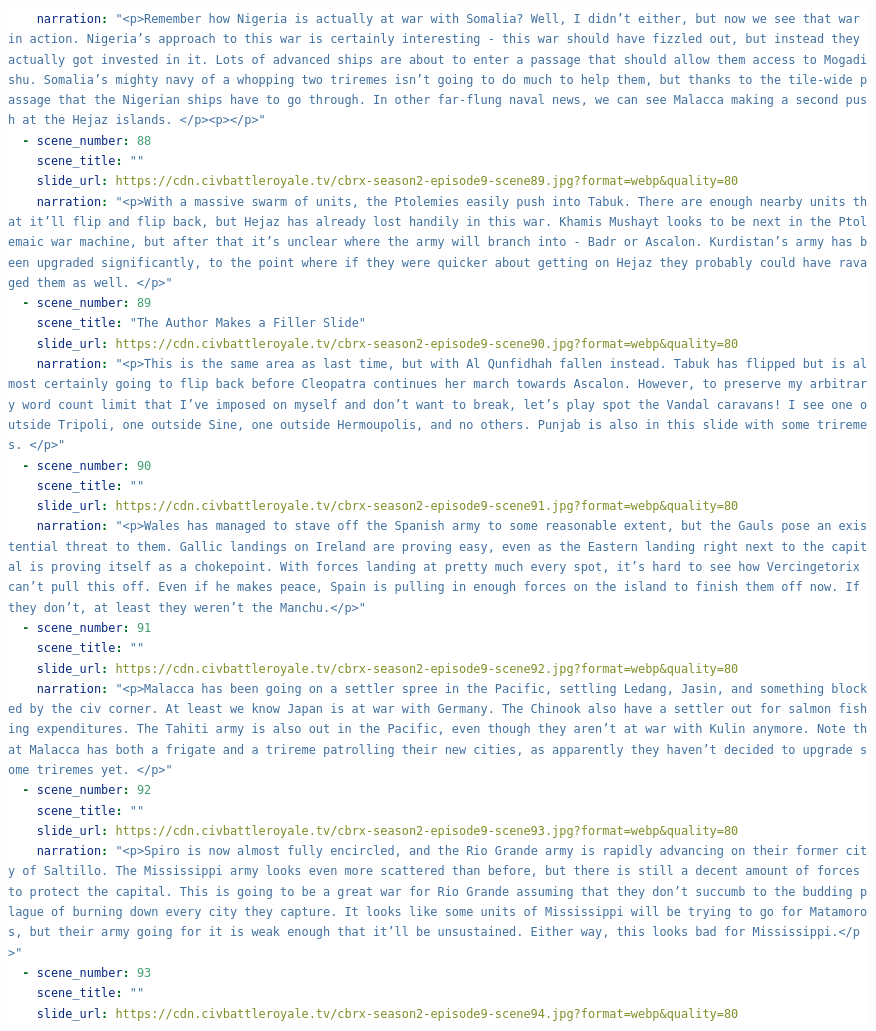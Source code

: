 ```yaml
    narration: "<p>Remember how Nigeria is actually at war with Somalia? Well, I didn’t either, but now we see that war in action. Nigeria’s approach to this war is certainly interesting - this war should have fizzled out, but instead they actually got invested in it. Lots of advanced ships are about to enter a passage that should allow them access to Mogadishu. Somalia’s mighty navy of a whopping two triremes isn’t going to do much to help them, but thanks to the tile-wide passage that the Nigerian ships have to go through. In other far-flung naval news, we can see Malacca making a second push at the Hejaz islands. </p><p></p>"
  - scene_number: 88
    scene_title: ""
    slide_url: https://cdn.civbattleroyale.tv/cbrx-season2-episode9-scene89.jpg?format=webp&quality=80
    narration: "<p>With a massive swarm of units, the Ptolemies easily push into Tabuk. There are enough nearby units that it’ll flip and flip back, but Hejaz has already lost handily in this war. Khamis Mushayt looks to be next in the Ptolemaic war machine, but after that it’s unclear where the army will branch into - Badr or Ascalon. Kurdistan’s army has been upgraded significantly, to the point where if they were quicker about getting on Hejaz they probably could have ravaged them as well. </p>"
  - scene_number: 89
    scene_title: "The Author Makes a Filler Slide"
    slide_url: https://cdn.civbattleroyale.tv/cbrx-season2-episode9-scene90.jpg?format=webp&quality=80
    narration: "<p>This is the same area as last time, but with Al Qunfidhah fallen instead. Tabuk has flipped but is almost certainly going to flip back before Cleopatra continues her march towards Ascalon. However, to preserve my arbitrary word count limit that I’ve imposed on myself and don’t want to break, let’s play spot the Vandal caravans! I see one outside Tripoli, one outside Sine, one outside Hermoupolis, and no others. Punjab is also in this slide with some triremes. </p>"
  - scene_number: 90
    scene_title: ""
    slide_url: https://cdn.civbattleroyale.tv/cbrx-season2-episode9-scene91.jpg?format=webp&quality=80
    narration: "<p>Wales has managed to stave off the Spanish army to some reasonable extent, but the Gauls pose an existential threat to them. Gallic landings on Ireland are proving easy, even as the Eastern landing right next to the capital is proving itself as a chokepoint. With forces landing at pretty much every spot, it’s hard to see how Vercingetorix can’t pull this off. Even if he makes peace, Spain is pulling in enough forces on the island to finish them off now. If they don’t, at least they weren’t the Manchu.</p>"
  - scene_number: 91
    scene_title: ""
    slide_url: https://cdn.civbattleroyale.tv/cbrx-season2-episode9-scene92.jpg?format=webp&quality=80
    narration: "<p>Malacca has been going on a settler spree in the Pacific, settling Ledang, Jasin, and something blocked by the civ corner. At least we know Japan is at war with Germany. The Chinook also have a settler out for salmon fishing expenditures. The Tahiti army is also out in the Pacific, even though they aren’t at war with Kulin anymore. Note that Malacca has both a frigate and a trireme patrolling their new cities, as apparently they haven’t decided to upgrade some triremes yet. </p>"
  - scene_number: 92
    scene_title: ""
    slide_url: https://cdn.civbattleroyale.tv/cbrx-season2-episode9-scene93.jpg?format=webp&quality=80
    narration: "<p>Spiro is now almost fully encircled, and the Rio Grande army is rapidly advancing on their former city of Saltillo. The Mississippi army looks even more scattered than before, but there is still a decent amount of forces to protect the capital. This is going to be a great war for Rio Grande assuming that they don’t succumb to the budding plague of burning down every city they capture. It looks like some units of Mississippi will be trying to go for Matamoros, but their army going for it is weak enough that it’ll be unsustained. Either way, this looks bad for Mississippi.</p>"
  - scene_number: 93
    scene_title: ""
    slide_url: https://cdn.civbattleroyale.tv/cbrx-season2-episode9-scene94.jpg?format=webp&quality=80
```